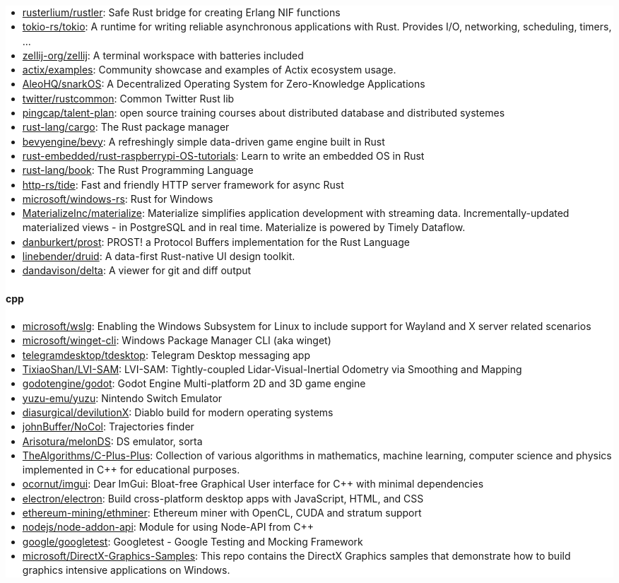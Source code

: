 * [rusterlium/rustler](https://github.com/rusterlium/rustler): Safe Rust bridge for creating Erlang NIF functions
* [tokio-rs/tokio](https://github.com/tokio-rs/tokio): A runtime for writing reliable asynchronous applications with Rust. Provides I/O, networking, scheduling, timers, ...
* [zellij-org/zellij](https://github.com/zellij-org/zellij): A terminal workspace with batteries included
* [actix/examples](https://github.com/actix/examples): Community showcase and examples of Actix ecosystem usage.
* [AleoHQ/snarkOS](https://github.com/AleoHQ/snarkOS): A Decentralized Operating System for Zero-Knowledge Applications
* [twitter/rustcommon](https://github.com/twitter/rustcommon): Common Twitter Rust lib
* [pingcap/talent-plan](https://github.com/pingcap/talent-plan): open source training courses about distributed database and distributed systemes
* [rust-lang/cargo](https://github.com/rust-lang/cargo): The Rust package manager
* [bevyengine/bevy](https://github.com/bevyengine/bevy): A refreshingly simple data-driven game engine built in Rust
* [rust-embedded/rust-raspberrypi-OS-tutorials](https://github.com/rust-embedded/rust-raspberrypi-OS-tutorials):  Learn to write an embedded OS in Rust 
* [rust-lang/book](https://github.com/rust-lang/book): The Rust Programming Language
* [http-rs/tide](https://github.com/http-rs/tide): Fast and friendly HTTP server framework for async Rust
* [microsoft/windows-rs](https://github.com/microsoft/windows-rs): Rust for Windows
* [MaterializeInc/materialize](https://github.com/MaterializeInc/materialize): Materialize simplifies application development with streaming data. Incrementally-updated materialized views - in PostgreSQL and in real time. Materialize is powered by Timely Dataflow.
* [danburkert/prost](https://github.com/danburkert/prost): PROST! a Protocol Buffers implementation for the Rust Language
* [linebender/druid](https://github.com/linebender/druid): A data-first Rust-native UI design toolkit.
* [dandavison/delta](https://github.com/dandavison/delta): A viewer for git and diff output

#### cpp
* [microsoft/wslg](https://github.com/microsoft/wslg): Enabling the Windows Subsystem for Linux to include support for Wayland and X server related scenarios
* [microsoft/winget-cli](https://github.com/microsoft/winget-cli): Windows Package Manager CLI (aka winget)
* [telegramdesktop/tdesktop](https://github.com/telegramdesktop/tdesktop): Telegram Desktop messaging app
* [TixiaoShan/LVI-SAM](https://github.com/TixiaoShan/LVI-SAM): LVI-SAM: Tightly-coupled Lidar-Visual-Inertial Odometry via Smoothing and Mapping
* [godotengine/godot](https://github.com/godotengine/godot): Godot Engine  Multi-platform 2D and 3D game engine
* [yuzu-emu/yuzu](https://github.com/yuzu-emu/yuzu): Nintendo Switch Emulator
* [diasurgical/devilutionX](https://github.com/diasurgical/devilutionX): Diablo build for modern operating systems
* [johnBuffer/NoCol](https://github.com/johnBuffer/NoCol): Trajectories finder
* [Arisotura/melonDS](https://github.com/Arisotura/melonDS): DS emulator, sorta
* [TheAlgorithms/C-Plus-Plus](https://github.com/TheAlgorithms/C-Plus-Plus): Collection of various algorithms in mathematics, machine learning, computer science and physics implemented in C++ for educational purposes.
* [ocornut/imgui](https://github.com/ocornut/imgui): Dear ImGui: Bloat-free Graphical User interface for C++ with minimal dependencies
* [electron/electron](https://github.com/electron/electron): Build cross-platform desktop apps with JavaScript, HTML, and CSS
* [ethereum-mining/ethminer](https://github.com/ethereum-mining/ethminer): Ethereum miner with OpenCL, CUDA and stratum support
* [nodejs/node-addon-api](https://github.com/nodejs/node-addon-api): Module for using Node-API from C++
* [google/googletest](https://github.com/google/googletest): Googletest - Google Testing and Mocking Framework
* [microsoft/DirectX-Graphics-Samples](https://github.com/microsoft/DirectX-Graphics-Samples): This repo contains the DirectX Graphics samples that demonstrate how to build graphics intensive applications on Windows.